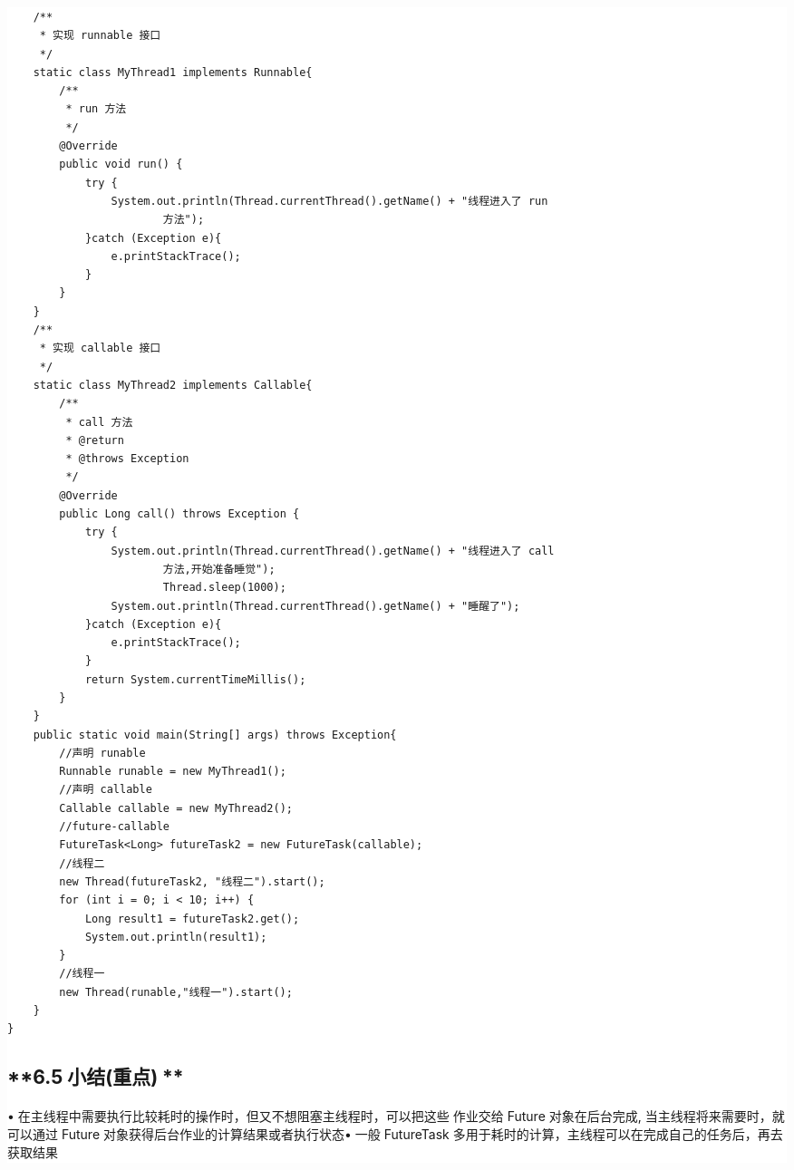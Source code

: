 ```
    /**
     * 实现 runnable 接口
     */
    static class MyThread1 implements Runnable{
        /**
         * run 方法
         */
        @Override
        public void run() {
            try {
                System.out.println(Thread.currentThread().getName() + "线程进入了 run
                        方法");
            }catch (Exception e){
                e.printStackTrace();
            }
        }
    }
    /**
     * 实现 callable 接口
     */
    static class MyThread2 implements Callable{
        /**
         * call 方法
         * @return
         * @throws Exception
         */
        @Override
        public Long call() throws Exception {
            try {
                System.out.println(Thread.currentThread().getName() + "线程进入了 call
                        方法,开始准备睡觉");
                        Thread.sleep(1000);
                System.out.println(Thread.currentThread().getName() + "睡醒了");
            }catch (Exception e){
                e.printStackTrace();
            }
            return System.currentTimeMillis();
        }
    }
    public static void main(String[] args) throws Exception{
        //声明 runable
        Runnable runable = new MyThread1();
        //声明 callable
        Callable callable = new MyThread2();
        //future-callable
        FutureTask<Long> futureTask2 = new FutureTask(callable);
        //线程二
        new Thread(futureTask2, "线程二").start();
        for (int i = 0; i < 10; i++) {
            Long result1 = futureTask2.get();
            System.out.println(result1);
        }
        //线程一
        new Thread(runable,"线程一").start();
    }
}
```
## **6.5 小结(重点) **
• 在主线程中需要执行比较耗时的操作时，但又不想阻塞主线程时，可以把这些 
作业交给 Future 对象在后台完成, 当主线程将来需要时，就可以通过 Future 
对象获得后台作业的计算结果或者执行状态• 一般 FutureTask 多用于耗时的计算，主线程可以在完成自己的任务后，再去 
获取结果 